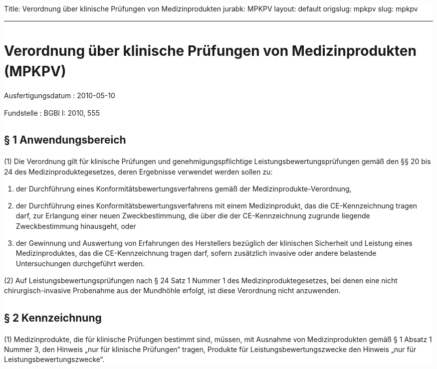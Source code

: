 Title: Verordnung über klinische Prüfungen von Medizinprodukten
jurabk: MPKPV
layout: default
origslug: mpkpv
slug: mpkpv

---

# Verordnung über klinische Prüfungen von Medizinprodukten (MPKPV)

Ausfertigungsdatum
:   2010-05-10

Fundstelle
:   BGBl I: 2010, 555


## § 1 Anwendungsbereich

(1) Die Verordnung gilt für klinische Prüfungen und
genehmigungspflichtige Leistungsbewertungsprüfungen gemäß den §§ 20
bis 24 des Medizinproduktegesetzes, deren Ergebnisse verwendet werden
sollen zu:

1.  der Durchführung eines Konformitätsbewertungsverfahrens gemäß der
    Medizinprodukte-Verordnung,


2.  der Durchführung eines Konformitätsbewertungsverfahrens mit einem
    Medizinprodukt, das die CE-Kennzeichnung tragen darf, zur Erlangung
    einer neuen Zweckbestimmung, die über die der CE-Kennzeichnung
    zugrunde liegende Zweckbestimmung hinausgeht, oder


3.  der Gewinnung und Auswertung von Erfahrungen des Herstellers bezüglich
    der klinischen Sicherheit und Leistung eines Medizinproduktes, das die
    CE-Kennzeichnung tragen darf, sofern zusätzlich invasive oder andere
    belastende Untersuchungen durchgeführt werden.




(2) Auf Leistungsbewertungsprüfungen nach § 24 Satz 1 Nummer 1 des
Medizinproduktegesetzes, bei denen eine nicht chirurgisch-invasive
Probenahme aus der Mundhöhle erfolgt, ist diese Verordnung nicht
anzuwenden.


## § 2 Kennzeichnung

(1) Medizinprodukte, die für klinische Prüfungen bestimmt sind,
müssen, mit Ausnahme von Medizinprodukten gemäß § 1 Absatz 1 Nummer 3,
den Hinweis „nur für klinische Prüfungen“ tragen, Produkte für
Leistungsbewertungszwecke den Hinweis „nur für
Leistungsbewertungszwecke“.
